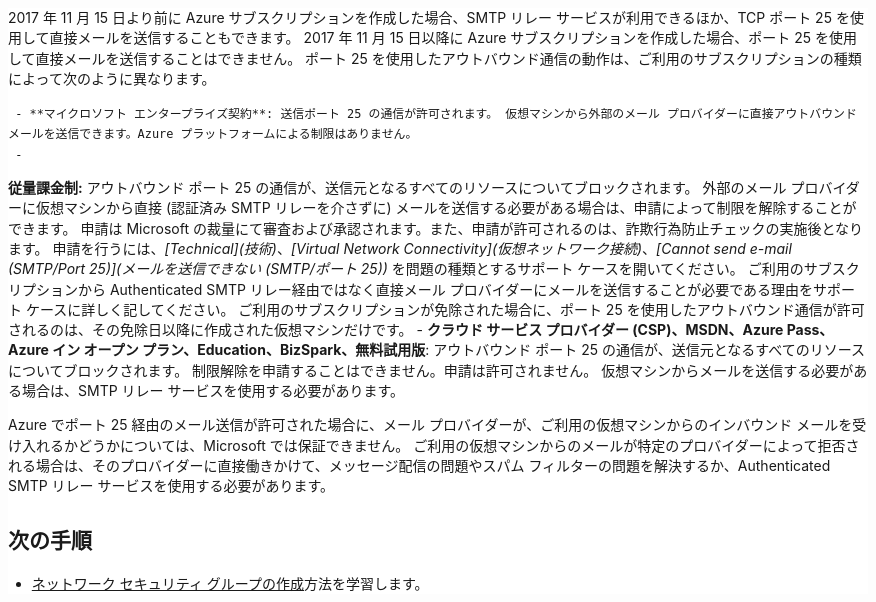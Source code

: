   2017 年 11 月 15 日より前に Azure サブスクリプションを作成した場合、SMTP リレー サービスが利用できるほか、TCP ポート 25 を使用して直接メールを送信することもできます。 2017 年 11 月 15 日以降に Azure サブスクリプションを作成した場合、ポート 25 を使用して直接メールを送信することはできません。 ポート 25 を使用したアウトバウンド通信の動作は、ご利用のサブスクリプションの種類によって次のように異なります。

     - **マイクロソフト エンタープライズ契約**: 送信ポート 25 の通信が許可されます。 仮想マシンから外部のメール プロバイダーに直接アウトバウンド メールを送信できます。Azure プラットフォームによる制限はありません。 
     - 
  **従量課金制:** アウトバウンド ポート 25 の通信が、送信元となるすべてのリソースについてブロックされます。 外部のメール プロバイダーに仮想マシンから直接 (認証済み SMTP リレーを介さずに) メールを送信する必要がある場合は、申請によって制限を解除することができます。 申請は Microsoft の裁量にて審査および承認されます。また、申請が許可されるのは、詐欺行為防止チェックの実施後となります。 申請を行うには、*[Technical]\(技術\)*、*[Virtual Network Connectivity]\(仮想ネットワーク接続\)*、*[Cannot send e-mail (SMTP/Port 25)]\(メールを送信できない (SMTP/ポート 25)\)* を問題の種類とするサポート ケースを開いてください。 ご利用のサブスクリプションから Authenticated SMTP リレー経由ではなく直接メール プロバイダーにメールを送信することが必要である理由をサポート ケースに詳しく記してください。 ご利用のサブスクリプションが免除された場合に、ポート 25 を使用したアウトバウンド通信が許可されるのは、その免除日以降に作成された仮想マシンだけです。
     - **クラウド サービス プロバイダー (CSP)、MSDN、Azure Pass、Azure イン オープン プラン、Education、BizSpark、無料試用版**: アウトバウンド ポート 25 の通信が、送信元となるすべてのリソースについてブロックされます。 制限解除を申請することはできません。申請は許可されません。 仮想マシンからメールを送信する必要がある場合は、SMTP リレー サービスを使用する必要があります。

  Azure でポート 25 経由のメール送信が許可された場合に、メール プロバイダーが、ご利用の仮想マシンからのインバウンド メールを受け入れるかどうかについては、Microsoft では保証できません。 ご利用の仮想マシンからのメールが特定のプロバイダーによって拒否される場合は、そのプロバイダーに直接働きかけて、メッセージ配信の問題やスパム フィルターの問題を解決するか、Authenticated SMTP リレー サービスを使用する必要があります。 


## <a name="next-steps"></a>次の手順

* [ネットワーク セキュリティ グループの作成](tutorial-filter-network-traffic.md)方法を学習します。
